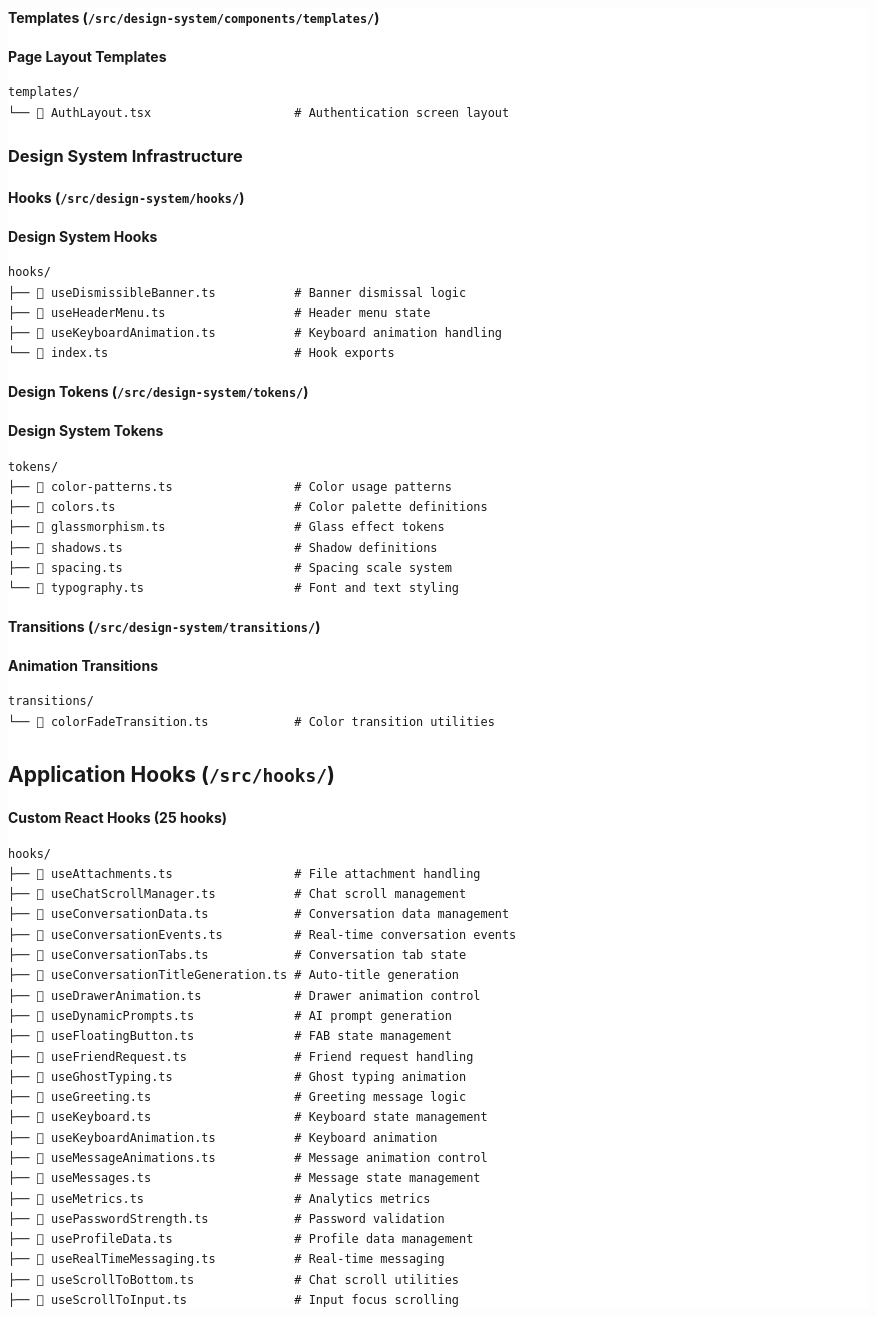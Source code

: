 #### Templates (`/src/design-system/components/templates/`)
**Page Layout Templates**
```
templates/
└── 📄 AuthLayout.tsx                    # Authentication screen layout
```

### Design System Infrastructure

#### Hooks (`/src/design-system/hooks/`)
**Design System Hooks**
```
hooks/
├── 📄 useDismissibleBanner.ts           # Banner dismissal logic
├── 📄 useHeaderMenu.ts                  # Header menu state
├── 📄 useKeyboardAnimation.ts           # Keyboard animation handling
└── 📄 index.ts                          # Hook exports
```

#### Design Tokens (`/src/design-system/tokens/`)
**Design System Tokens**
```
tokens/
├── 📄 color-patterns.ts                 # Color usage patterns
├── 📄 colors.ts                         # Color palette definitions
├── 📄 glassmorphism.ts                  # Glass effect tokens
├── 📄 shadows.ts                        # Shadow definitions
├── 📄 spacing.ts                        # Spacing scale system
└── 📄 typography.ts                     # Font and text styling
```

#### Transitions (`/src/design-system/transitions/`)
**Animation Transitions**
```
transitions/
└── 📄 colorFadeTransition.ts            # Color transition utilities
```

## Application Hooks (`/src/hooks/`)

**Custom React Hooks (25 hooks)**
```
hooks/
├── 📄 useAttachments.ts                 # File attachment handling
├── 📄 useChatScrollManager.ts           # Chat scroll management
├── 📄 useConversationData.ts            # Conversation data management
├── 📄 useConversationEvents.ts          # Real-time conversation events
├── 📄 useConversationTabs.ts            # Conversation tab state
├── 📄 useConversationTitleGeneration.ts # Auto-title generation
├── 📄 useDrawerAnimation.ts             # Drawer animation control
├── 📄 useDynamicPrompts.ts              # AI prompt generation
├── 📄 useFloatingButton.ts              # FAB state management
├── 📄 useFriendRequest.ts               # Friend request handling
├── 📄 useGhostTyping.ts                 # Ghost typing animation
├── 📄 useGreeting.ts                    # Greeting message logic
├── 📄 useKeyboard.ts                    # Keyboard state management
├── 📄 useKeyboardAnimation.ts           # Keyboard animation
├── 📄 useMessageAnimations.ts           # Message animation control
├── 📄 useMessages.ts                    # Message state management
├── 📄 useMetrics.ts                     # Analytics metrics
├── 📄 usePasswordStrength.ts            # Password validation
├── 📄 useProfileData.ts                 # Profile data management
├── 📄 useRealTimeMessaging.ts           # Real-time messaging
├── 📄 useScrollToBottom.ts              # Chat scroll utilities
├── 📄 useScrollToInput.ts               # Input focus scrolling
```